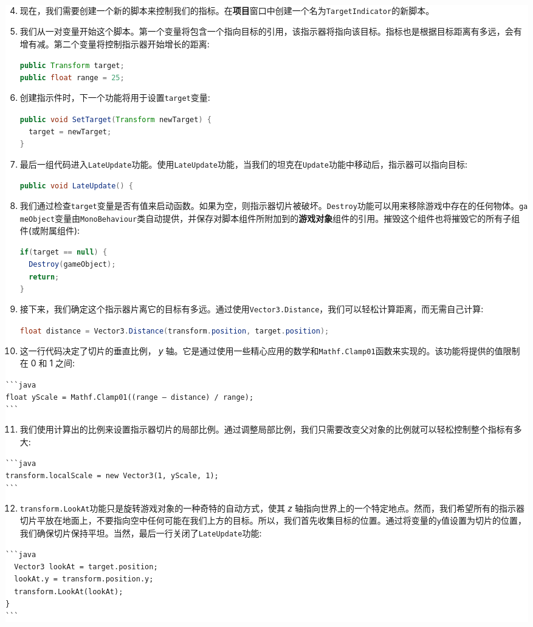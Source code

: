 4.  现在，我们需要创建一个新的脚本来控制我们的指标。在**项目**窗口中创建一个名为`TargetIndicator`的新脚本。
5.  我们从一对变量开始这个脚本。第一个变量将包含一个指向目标的引用，该指示器将指向该目标。指标也是根据目标距离有多远，会有增有减。第二个变量将控制指示器开始增长的距离:

    ```java
    public Transform target;
    public float range = 25;
    ```

6.  创建指示件时，下一个功能将用于设置`target`变量:

    ```java
    public void SetTarget(Transform newTarget) {
      target = newTarget;
    }
    ```

7.  最后一组代码进入`LateUpdate`功能。使用`LateUpdate`功能，当我们的坦克在`Update`功能中移动后，指示器可以指向目标:

    ```java
    public void LateUpdate() {
    ```

8.  我们通过检查`target`变量是否有值来启动函数。如果为空，则指示器切片被破坏。`Destroy`功能可以用来移除游戏中存在的任何物体。`gameObject`变量由`MonoBehaviour`类自动提供，并保存对脚本组件所附加到的**游戏对象**组件的引用。摧毁这个组件也将摧毁它的所有子组件(或附属组件):

    ```java
    if(target == null) {
      Destroy(gameObject);
      return;
    }
    ```

9.  接下来，我们确定这个指示器片离它的目标有多远。通过使用`Vector3.Distance`，我们可以轻松计算距离，而无需自己计算:

    ```java
    float distance = Vector3.Distance(transform.position, target.position);
    ```

10.  这一行代码决定了切片的垂直比例， *y* 轴。它是通过使用一些精心应用的数学和`Mathf.Clamp01`函数来实现的。该功能将提供的值限制在 0 和 1 之间:

    ```java
    float yScale = Mathf.Clamp01((range – distance) / range);
    ```

11.  我们使用计算出的比例来设置指示器切片的局部比例。通过调整局部比例，我们只需要改变父对象的比例就可以轻松控制整个指标有多大:

    ```java
    transform.localScale = new Vector3(1, yScale, 1);
    ```

12.  `transform.LookAt`功能只是旋转游戏对象的一种奇特的自动方式，使其 *z* 轴指向世界上的一个特定地点。然而，我们希望所有的指示器切片平放在地面上，不要指向空中任何可能在我们上方的目标。所以，我们首先收集目标的位置。通过将变量的`y`值设置为切片的位置，我们确保切片保持平坦。当然，最后一行关闭了`LateUpdate`功能:

    ```java
      Vector3 lookAt = target.position;
      lookAt.y = transform.position.y;
      transform.LookAt(lookAt);
    }
    ```
